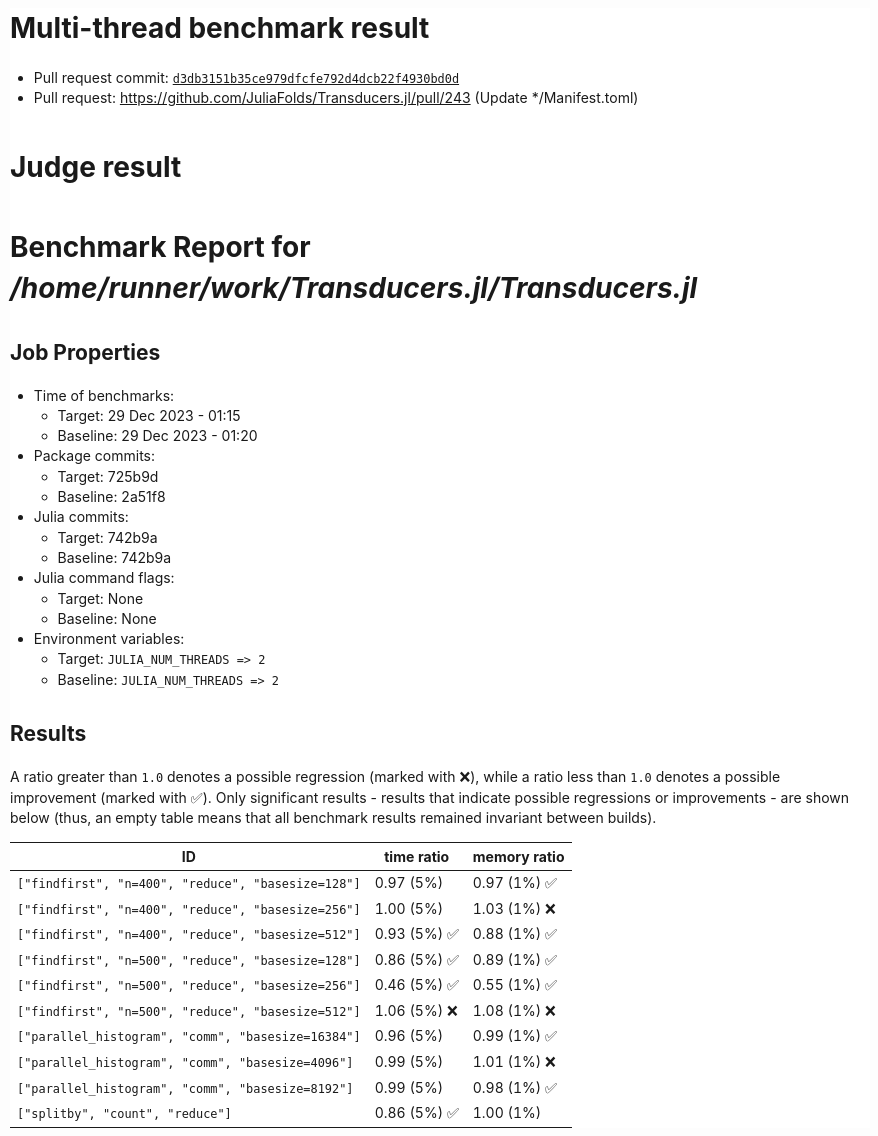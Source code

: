 # Multi-thread benchmark result

* Pull request commit: [`d3db3151b35ce979dfcfe792d4dcb22f4930bd0d`](https://github.com/JuliaFolds/Transducers.jl/commit/d3db3151b35ce979dfcfe792d4dcb22f4930bd0d)
* Pull request: <https://github.com/JuliaFolds/Transducers.jl/pull/243> (Update */Manifest.toml)

# Judge result
# Benchmark Report for */home/runner/work/Transducers.jl/Transducers.jl*

## Job Properties
* Time of benchmarks:
    - Target: 29 Dec 2023 - 01:15
    - Baseline: 29 Dec 2023 - 01:20
* Package commits:
    - Target: 725b9d
    - Baseline: 2a51f8
* Julia commits:
    - Target: 742b9a
    - Baseline: 742b9a
* Julia command flags:
    - Target: None
    - Baseline: None
* Environment variables:
    - Target: `JULIA_NUM_THREADS => 2`
    - Baseline: `JULIA_NUM_THREADS => 2`

## Results
A ratio greater than `1.0` denotes a possible regression (marked with :x:), while a ratio less
than `1.0` denotes a possible improvement (marked with :white_check_mark:). Only significant results - results
that indicate possible regressions or improvements - are shown below (thus, an empty table means that all
benchmark results remained invariant between builds).

| ID                                                  | time ratio                   | memory ratio                 |
|-----------------------------------------------------|------------------------------|------------------------------|
| `["findfirst", "n=400", "reduce", "basesize=128"]`  |                   0.97 (5%)  | 0.97 (1%) :white_check_mark: |
| `["findfirst", "n=400", "reduce", "basesize=256"]`  |                   1.00 (5%)  |                1.03 (1%) :x: |
| `["findfirst", "n=400", "reduce", "basesize=512"]`  | 0.93 (5%) :white_check_mark: | 0.88 (1%) :white_check_mark: |
| `["findfirst", "n=500", "reduce", "basesize=128"]`  | 0.86 (5%) :white_check_mark: | 0.89 (1%) :white_check_mark: |
| `["findfirst", "n=500", "reduce", "basesize=256"]`  | 0.46 (5%) :white_check_mark: | 0.55 (1%) :white_check_mark: |
| `["findfirst", "n=500", "reduce", "basesize=512"]`  |                1.06 (5%) :x: |                1.08 (1%) :x: |
| `["parallel_histogram", "comm", "basesize=16384"]`  |                   0.96 (5%)  | 0.99 (1%) :white_check_mark: |
| `["parallel_histogram", "comm", "basesize=4096"]`   |                   0.99 (5%)  |                1.01 (1%) :x: |
| `["parallel_histogram", "comm", "basesize=8192"]`   |                   0.99 (5%)  | 0.98 (1%) :white_check_mark: |
| `["splitby", "count", "reduce"]`                    | 0.86 (5%) :white_check_mark: |                   1.00 (1%)  |
